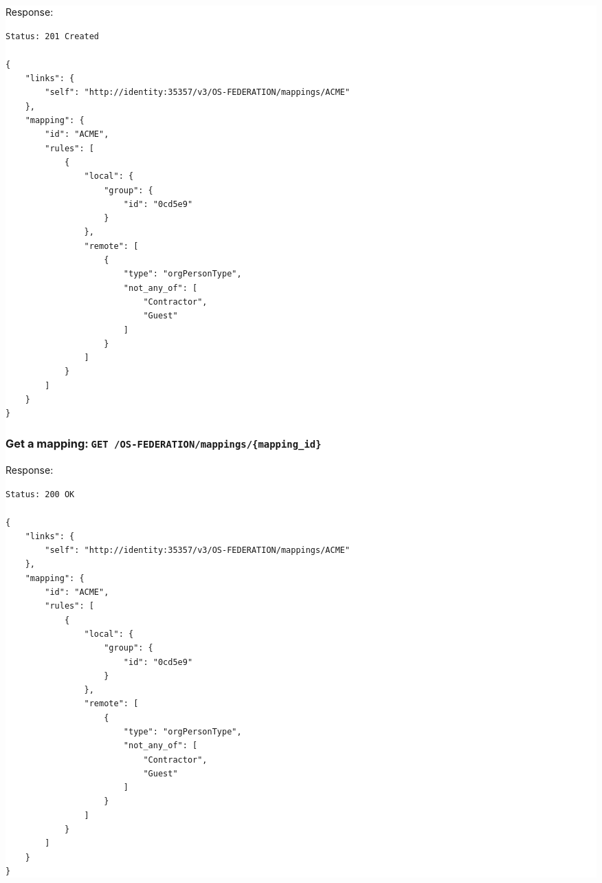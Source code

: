 Response:

    Status: 201 Created

    {
        "links": {
            "self": "http://identity:35357/v3/OS-FEDERATION/mappings/ACME"
        },
        "mapping": {
            "id": "ACME",
            "rules": [
                {
                    "local": {
                        "group": {
                            "id": "0cd5e9"
                        }
                    },
                    "remote": [
                        {
                            "type": "orgPersonType",
                            "not_any_of": [
                                "Contractor",
                                "Guest"
                            ]
                        }
                    ]
                }
            ]
        }
    }

### Get a mapping: `GET /OS-FEDERATION/mappings/{mapping_id}`

Response:

    Status: 200 OK

    {
        "links": {
            "self": "http://identity:35357/v3/OS-FEDERATION/mappings/ACME"
        },
        "mapping": {
            "id": "ACME",
            "rules": [
                {
                    "local": {
                        "group": {
                            "id": "0cd5e9"
                        }
                    },
                    "remote": [
                        {
                            "type": "orgPersonType",
                            "not_any_of": [
                                "Contractor",
                                "Guest"
                            ]
                        }
                    ]
                }
            ]
        }
    }
